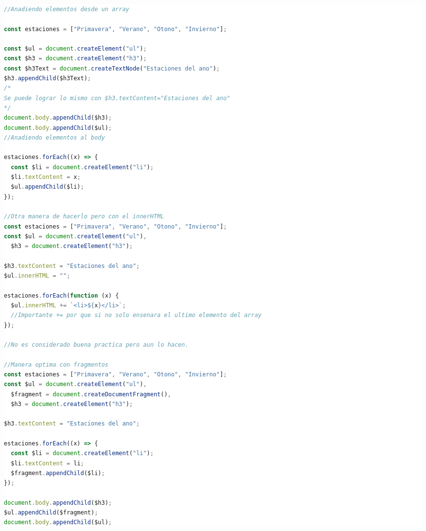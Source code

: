 ```javascript
//Anadiendo elementos desde un array

const estaciones = ["Primavera", "Verano", "Otono", "Invierno"];

const $ul = document.createElement("ul");
const $h3 = document.createElement("h3");
const $h3Text = document.createTextNode("Estaciones del ano");
$h3.appendChild($h3Text);
/*
Se puede lograr lo mismo con $h3.textContent="Estaciones del ano"
*/
document.body.appendChild($h3);
document.body.appendChild($ul);
//Anadiendo elementos al body

estaciones.forEach((x) => {
  const $li = document.createElement("li");
  $li.textContent = x;
  $ul.appendChild($li);
});

//Otra manera de hacerlo pero con el innerHTML
const estaciones = ["Primavera", "Verano", "Otono", "Invierno"];
const $ul = document.createElement("ul"),
  $h3 = document.createElement("h3");

$h3.textContent = "Estaciones del ano";
$ul.innerHTML = "";

estaciones.forEach(function (x) {
  $ul.innerHTML += `<li>${x}</li>`;
  //Importante += por que si no solo ensenara el ultimo elemento del array
});

//No es considerado buena practica pero aun lo hacen.

//Manera optima con fragmentos
const estaciones = ["Primavera", "Verano", "Otono", "Invierno"];
const $ul = document.createElement("ul"),
  $fragment = document.createDocumentFragment(),
  $h3 = document.createElement("h3");

$h3.textContent = "Estaciones del ano";

estaciones.forEach((x) => {
  const $li = document.createElement("li");
  $li.textContent = li;
  $fragment.appendChild($li);
});

document.body.appendChild($h3);
$ul.appendChild($fragment);
document.body.appendChild($ul);
```
